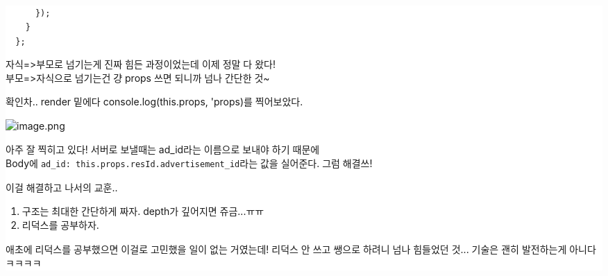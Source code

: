 ```
      });
    }
  };
```

자식=>부모로 넘기는게 진짜 힘든 과정이었는데 이제 정말 다 왔다!<br />
부모=>자식으로 넘기는건 걍 props 쓰면 되니까 넘나 간단한 것~

확인차.. render 밑에다 console.log(this.props, 'props)를 찍어보았다.

![image.png](https://images.velog.io/post-images/dooreplay/ea521dd0-fe36-11e9-8221-0996ebd35fe7/image.png)

아주 잘 찍히고 있다!
서버로 보낼때는 ad_id라는 이름으로 보내야 하기 때문에<br />
Body에 `ad_id: this.props.resId.advertisement_id`라는 값을 실어준다.
그럼 해결쓰!

이걸 해결하고 나서의 교훈..

1. 구조는 최대한 간단하게 짜자. depth가 깊어지면 쥬금...ㅠㅠ
2. 리덕스를 공부하자.

애초에 리덕스를 공부했으면 이걸로 고민했을 일이 없는 거였는데!
리덕스 안 쓰고 쌩으로 하려니 넘나 힘들었던 것...
기술은 괜히 발전하는게 아니다 ㅋㅋㅋㅋ
